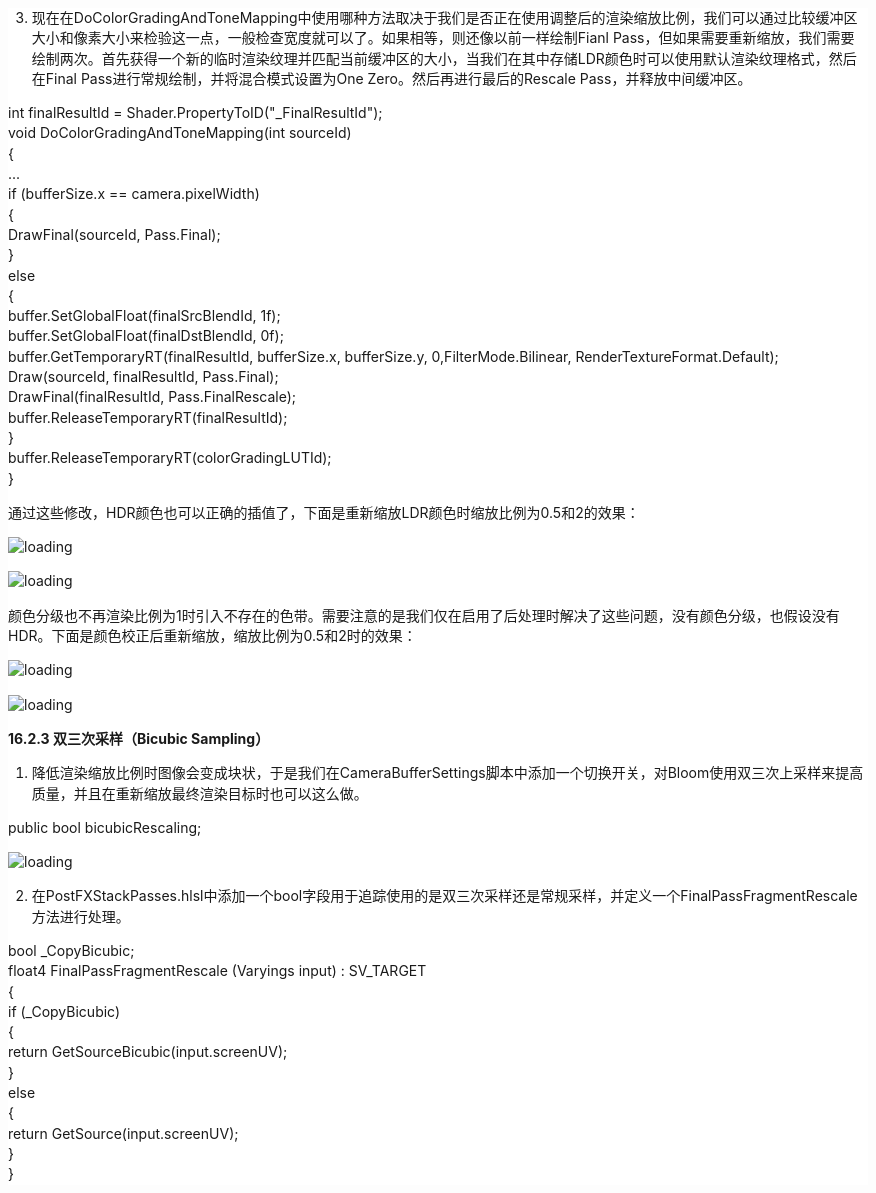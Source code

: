 3. 现在在DoColorGradingAndToneMapping中使用哪种方法取决于我们是否正在使用调整后的渲染缩放比例，我们可以通过比较缓冲区大小和像素大小来检验这一点，一般检查宽度就可以了。如果相等，则还像以前一样绘制Fianl Pass，但如果需要重新缩放，我们需要绘制两次。首先获得一个新的临时渲染纹理并匹配当前缓冲区的大小，当我们在其中存储LDR颜色时可以使用默认渲染纹理格式，然后在Final Pass进行常规绘制，并将混合模式设置为One Zero。然后再进行最后的Rescale Pass，并释放中间缓冲区。

int finalResultId = Shader.PropertyToID("_FinalResultId");  
void DoColorGradingAndToneMapping(int sourceId)  
{  
    ...  
    if (bufferSize.x == camera.pixelWidth)  
    {  
        DrawFinal(sourceId, Pass.Final);  
    }  
    else   
    {  
        buffer.SetGlobalFloat(finalSrcBlendId, 1f);  
        buffer.SetGlobalFloat(finalDstBlendId, 0f);  
        buffer.GetTemporaryRT(finalResultId, bufferSize.x, bufferSize.y, 0,FilterMode.Bilinear, RenderTextureFormat.Default);  
        Draw(sourceId, finalResultId, Pass.Final);  
        DrawFinal(finalResultId, Pass.FinalRescale);  
        buffer.ReleaseTemporaryRT(finalResultId);  
    }  
    buffer.ReleaseTemporaryRT(colorGradingLUTId);  
}

通过这些修改，HDR颜色也可以正确的插值了，下面是重新缩放LDR颜色时缩放比例为0.5和2的效果：

![loading](https://uwa-edu.oss-cn-beijing.aliyuncs.com/20.1620813219365.png "UWA")

![loading](https://uwa-edu.oss-cn-beijing.aliyuncs.com/21.1620813219427.png "UWA")

颜色分级也不再渲染比例为1时引入不存在的色带。需要注意的是我们仅在启用了后处理时解决了这些问题，没有颜色分级，也假设没有HDR。下面是颜色校正后重新缩放，缩放比例为0.5和2时的效果：

![loading](https://uwa-edu.oss-cn-beijing.aliyuncs.com/22.1620813219492.png "UWA")

![loading](https://uwa-edu.oss-cn-beijing.aliyuncs.com/23.1620813219556.png "UWA")

**16.2.3 双三次采样（Bicubic Sampling）**

1. 降低渲染缩放比例时图像会变成块状，于是我们在CameraBufferSettings脚本中添加一个切换开关，对Bloom使用双三次上采样来提高质量，并且在重新缩放最终渲染目标时也可以这么做。

public bool bicubicRescaling;

![loading](https://uwa-edu.oss-cn-beijing.aliyuncs.com/24.1620813219619.png "UWA")

2. 在PostFXStackPasses.hlsl中添加一个bool字段用于追踪使用的是双三次采样还是常规采样，并定义一个FinalPassFragmentRescale方法进行处理。

bool _CopyBicubic;  
float4 FinalPassFragmentRescale (Varyings input) : SV_TARGET   
{  
    if (_CopyBicubic)   
    {  
        return GetSourceBicubic(input.screenUV);  
    }  
    else   
    {  
        return GetSource(input.screenUV);  
    }  
}

